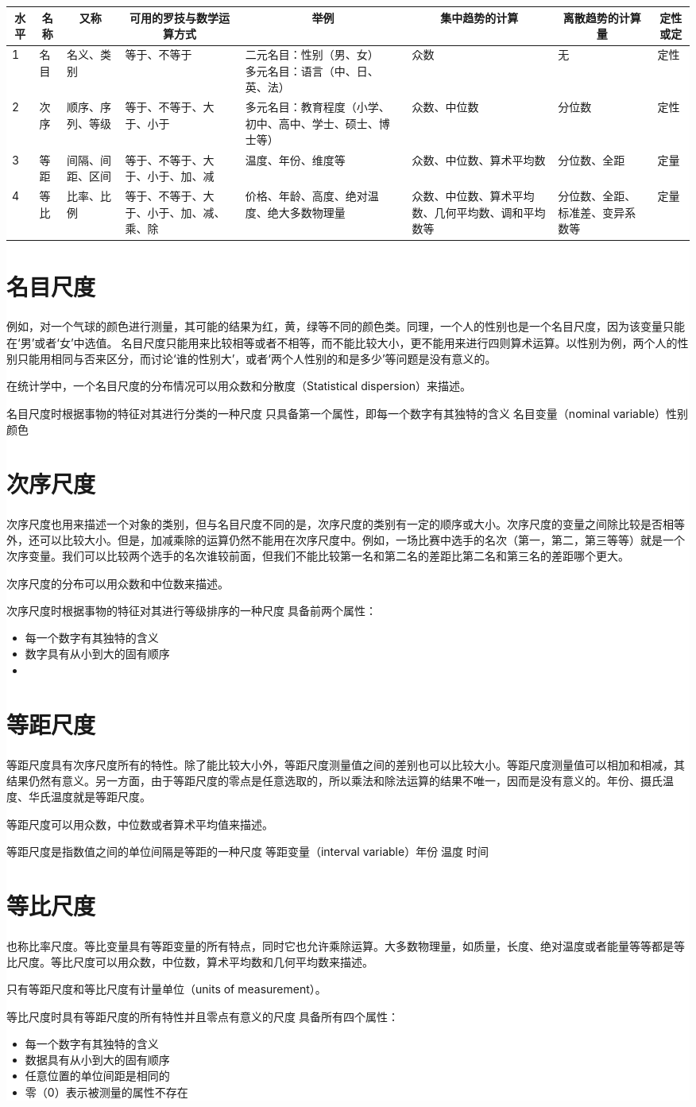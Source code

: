 水平 | 名称 | 又称 | 可用的罗技与数学运算方式 | 举例 | 集中趋势的计算 | 离散趋势的计算量 | 定性或定
---|----|----|--------------|----|---------|----------|-----
1 | 名目 | 名义、类别 | 等于、不等于 | 二元名目：性别（男、女）</br>多元名目：语言（中、日、英、法） | 众数 | 无 | 定性
2 | 次序 | 顺序、序列、等级 | 等于、不等于、大于、小于 | 多元名目：教育程度（小学、初中、高中、学士、硕士、博士等） | 众数、中位数 | 分位数 | 定性
3 | 等距 | 间隔、间距、区间 | 等于、不等于、大于、小于、加、减 | 温度、年份、维度等 | 众数、中位数、算术平均数 | 分位数、全距 | 定量
4 | 等比 | 比率、比例 | 等于、不等于、大于、小于、加、减、乘、除 | 价格、年龄、高度、绝对温度、绝大多数物理量 | 众数、中位数、算术平均数、几何平均数、调和平均数等 | 分位数、全距、标准差、变异系数等 | 定量

# 名目尺度
例如，对一个气球的颜色进行测量，其可能的结果为红，黄，绿等不同的颜色类。同理，一个人的性别也是一个名目尺度，因为该变量只能在‘男’或者‘女’中选值。
名目尺度只能用来比较相等或者不相等，而不能比较大小，更不能用来进行四则算术运算。以性别为例，两个人的性别只能用相同与否来区分，而讨论‘谁的性别大’，或者‘两个人性别的和是多少’等问题是没有意义的。

在统计学中，一个名目尺度的分布情况可以用众数和分散度（Statistical dispersion）来描述。




名目尺度时根据事物的特征对其进行分类的一种尺度
只具备第一个属性，即每一个数字有其独特的含义
名目变量（nominal variable）性别 颜色

# 次序尺度
次序尺度也用来描述一个对象的类别，但与名目尺度不同的是，次序尺度的类别有一定的顺序或大小。次序尺度的变量之间除比较是否相等外，还可以比较大小。但是，加减乘除的运算仍然不能用在次序尺度中。例如，一场比赛中选手的名次（第一，第二，第三等等）就是一个次序变量。我们可以比较两个选手的名次谁较前面，但我们不能比较第一名和第二名的差距比第二名和第三名的差距哪个更大。

次序尺度的分布可以用众数和中位数来描述。



次序尺度时根据事物的特征对其进行等级排序的一种尺度
具备前两个属性：
+ 每一个数字有其独特的含义
+ 数字具有从小到大的固有顺序
+ 
# 等距尺度
等距尺度具有次序尺度所有的特性。除了能比较大小外，等距尺度测量值之间的差别也可以比较大小。等距尺度测量值可以相加和相减，其结果仍然有意义。另一方面，由于等距尺度的零点是任意选取的，所以乘法和除法运算的结果不唯一，因而是没有意义的。年份、摄氏温度、华氏温度就是等距尺度。

等距尺度可以用众数，中位数或者算术平均值来描述。


等距尺度是指数值之间的单位间隔是等距的一种尺度
等距变量（interval variable）年份 温度 时间

# 等比尺度
也称比率尺度。等比变量具有等距变量的所有特点，同时它也允许乘除运算。大多数物理量，如质量，长度、绝对温度或者能量等等都是等比尺度。等比尺度可以用众数，中位数，算术平均数和几何平均数来描述。

只有等距尺度和等比尺度有计量单位（units of measurement）。



等比尺度时具有等距尺度的所有特性并且零点有意义的尺度
具备所有四个属性：
+ 每一个数字有其独特的含义
+ 数据具有从小到大的固有顺序
+ 任意位置的单位间距是相同的
+ 零（0）表示被测量的属性不存在
